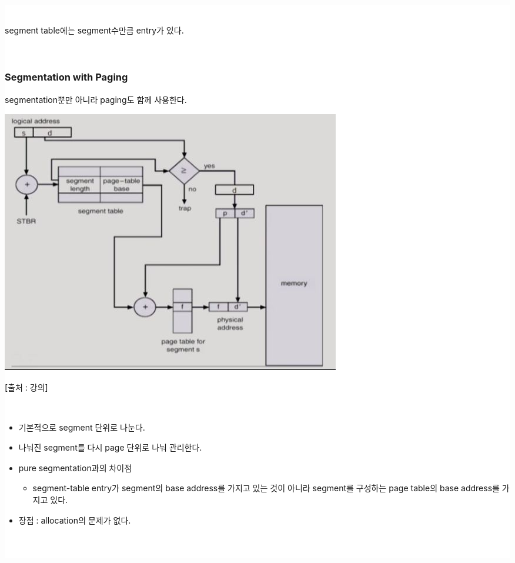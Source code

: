 <br>

segment table에는 segment수만큼 entry가 있다.

<br>

### Segmentation with Paging

segmentation뿐만 아니라 paging도 함께 사용한다.

<img src="https://github.com/gashe-soo/OS-7week-KOCW/blob/main/asset/week5_ch8_img7.jpg?raw=true" alt="week5_ch8_img7.jpg"  />

[출처 : 강의]

<br/>

- 기본적으로 segment 단위로 나눈다.
- 나눠진 segment를 다시 page 단위로 나눠 관리한다.
- pure segmentation과의 차이점
  - segment-table entry가 segment의 base address를 가지고 있는 것이 아니라 segment를 구성하는 page table의 base address를 가지고 있다.

- 장점 : allocation의 문제가 없다. 

<br/><br/>